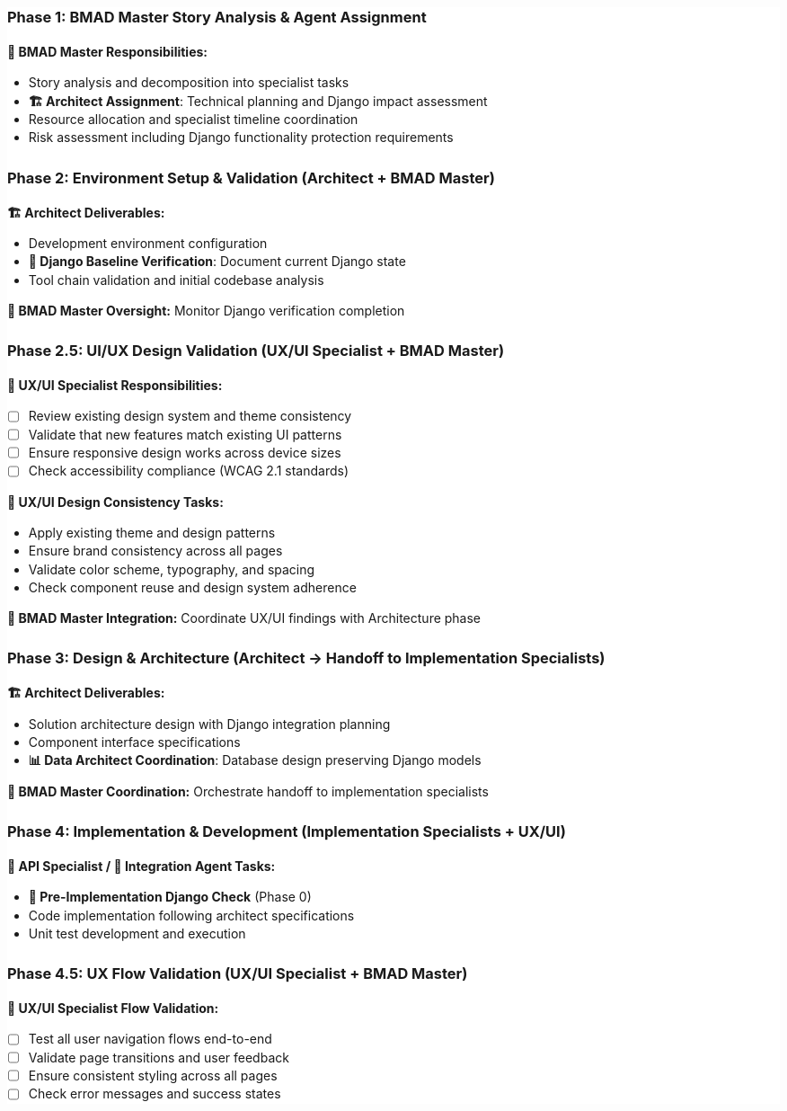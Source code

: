 ### Phase 1: BMAD Master Story Analysis & Agent Assignment
**🎯 BMAD Master Responsibilities:**
- Story analysis and decomposition into specialist tasks
- **🏗️ Architect Assignment**: Technical planning and Django impact assessment
- Resource allocation and specialist timeline coordination
- Risk assessment including Django functionality protection requirements

### Phase 2: Environment Setup & Validation (Architect + BMAD Master)
**🏗️ Architect Deliverables:**
- Development environment configuration
- **🚨 Django Baseline Verification**: Document current Django state
- Tool chain validation and initial codebase analysis

**🎯 BMAD Master Oversight:** Monitor Django verification completion

### Phase 2.5: UI/UX Design Validation (UX/UI Specialist + BMAD Master)
**🎨 UX/UI Specialist Responsibilities:**
- [ ] Review existing design system and theme consistency
- [ ] Validate that new features match existing UI patterns
- [ ] Ensure responsive design works across device sizes  
- [ ] Check accessibility compliance (WCAG 2.1 standards)

**🎨 UX/UI Design Consistency Tasks:**
- Apply existing theme and design patterns
- Ensure brand consistency across all pages
- Validate color scheme, typography, and spacing
- Check component reuse and design system adherence

**🎯 BMAD Master Integration:** Coordinate UX/UI findings with Architecture phase

### Phase 3: Design & Architecture (Architect → Handoff to Implementation Specialists)
**🏗️ Architect Deliverables:**
- Solution architecture design with Django integration planning  
- Component interface specifications
- **📊 Data Architect Coordination**: Database design preserving Django models

**🎯 BMAD Master Coordination:** Orchestrate handoff to implementation specialists

### Phase 4: Implementation & Development (Implementation Specialists + UX/UI)
**🔌 API Specialist / 🔗 Integration Agent Tasks:**
- **🚨 Pre-Implementation Django Check** (Phase 0)
- Code implementation following architect specifications
- Unit test development and execution

### Phase 4.5: UX Flow Validation (UX/UI Specialist + BMAD Master)
**🎨 UX/UI Specialist Flow Validation:**
- [ ] Test all user navigation flows end-to-end
- [ ] Validate page transitions and user feedback
- [ ] Ensure consistent styling across all pages
- [ ] Check error messages and success states
